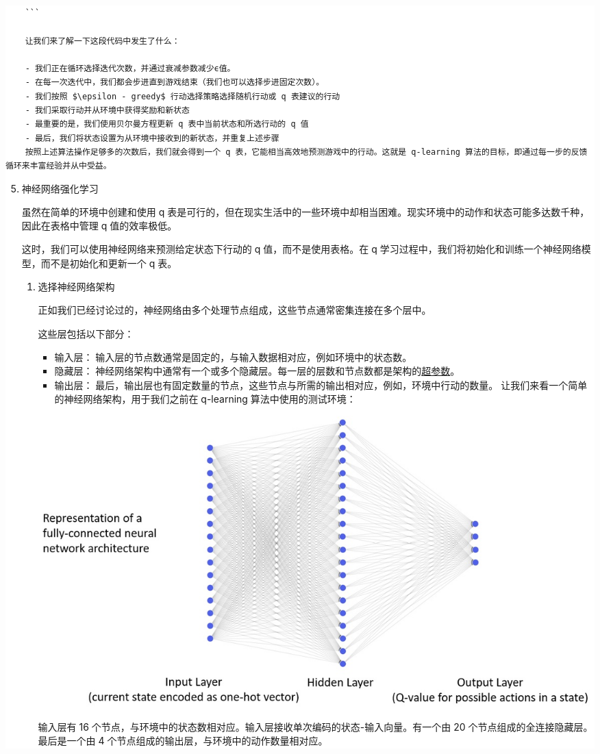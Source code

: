         ```

        让我们来了解一下这段代码中发生了什么：

        - 我们正在循环选择迭代次数，并通过衰减参数减少ϵ值。
        - 在每一次迭代中，我们都会步进直到游戏结束（我们也可以选择步进固定次数）。
        - 我们按照 $\epsilon - greedy$ 行动选择策略选择随机行动或 q 表建议的行动
        - 我们采取行动并从环境中获得奖励和新状态
        - 最重要的是，我们使用贝尔曼方程更新 q 表中当前状态和所选行动的 q 值
        - 最后，我们将状态设置为从环境中接收到的新状态，并重复上述步骤
        按照上述算法操作足够多的次数后，我们就会得到一个 q 表，它能相当高效地预测游戏中的行动。这就是 q-learning 算法的目标，即通过每一步的反馈循环来丰富经验并从中受益。

5. 神经网络强化学习

    虽然在简单的环境中创建和使用 q 表是可行的，但在现实生活中的一些环境中却相当困难。现实环境中的动作和状态可能多达数千种，因此在表格中管理 q 值的效率极低。

    这时，我们可以使用神经网络来预测给定状态下行动的 q 值，而不是使用表格。在 q 学习过程中，我们将初始化和训练一个神经网络模型，而不是初始化和更新一个 q 表。

    1. 选择神经网络架构

        正如我们已经讨论过的，神经网络由多个处理节点组成，这些节点通常密集连接在多个层中。

        这些层包括以下部分：

        - 输入层： 输入层的节点数通常是固定的，与输入数据相对应，例如环境中的状态数。
        - 隐藏层： 神经网络架构中通常有一个或多个隐藏层。每一层的层数和节点数都是架构的[超参数](https://www.baeldung.com/cs/neural-networks-hidden-layers-criteria)。
        - 输出层： 最后，输出层也有固定数量的节点，这些节点与所需的输出相对应，例如，环境中行动的数量。
        让我们来看一个简单的神经网络架构，用于我们之前在 q-learning 算法中使用的测试环境：

        ![全连接神经网络架构](pic/reinforcement-learning-neural-network/Neural-Network-Architecture-Fully-Connected.jpg)
        输入层有 16 个节点，与环境中的状态数相对应。输入层接收单次编码的状态-输入向量。有一个由 20 个节点组成的全连接隐藏层。最后是一个由 4 个节点组成的输出层，与环境中的动作数量相对应。
